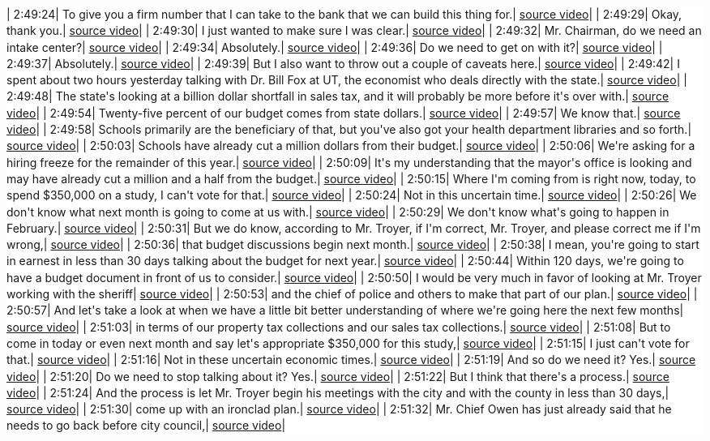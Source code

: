 | 2:49:24| To give you a firm number that I can take to the bank that we can build this thing for.| [source video](https://archive.org/details/cocom081215?start=10164)|
| 2:49:29| Okay, thank you.| [source video](https://archive.org/details/cocom081215?start=10169)|
| 2:49:30| I just wanted to make sure I was clear.| [source video](https://archive.org/details/cocom081215?start=10170)|
| 2:49:32| Mr. Chairman, do we need an intake center?| [source video](https://archive.org/details/cocom081215?start=10172)|
| 2:49:34| Absolutely.| [source video](https://archive.org/details/cocom081215?start=10174)|
| 2:49:36| Do we need to get on with it?| [source video](https://archive.org/details/cocom081215?start=10176)|
| 2:49:37| Absolutely.| [source video](https://archive.org/details/cocom081215?start=10177)|
| 2:49:39| But I also want to throw out a couple of caveats here.| [source video](https://archive.org/details/cocom081215?start=10179)|
| 2:49:42| I spent about two hours yesterday talking with Dr. Bill Fox at UT, the economist who deals directly with the state.| [source video](https://archive.org/details/cocom081215?start=10182)|
| 2:49:48| The state's looking at a billion dollar shortfall in sales tax, and it will probably be more before it's over with.| [source video](https://archive.org/details/cocom081215?start=10188)|
| 2:49:54| Twenty-five percent of our budget comes from state dollars.| [source video](https://archive.org/details/cocom081215?start=10194)|
| 2:49:57| We know that.| [source video](https://archive.org/details/cocom081215?start=10197)|
| 2:49:58| Schools primarily are the beneficiary of that, but you've also got your health department libraries and so forth.| [source video](https://archive.org/details/cocom081215?start=10198)|
| 2:50:03| Schools have already cut a million dollars from their budget.| [source video](https://archive.org/details/cocom081215?start=10203)|
| 2:50:06| We're asking for a hiring freeze for the remainder of this year.| [source video](https://archive.org/details/cocom081215?start=10206)|
| 2:50:09| It's my understanding that the mayor's office is looking and may have already cut a million and a half from the budget.| [source video](https://archive.org/details/cocom081215?start=10209)|
| 2:50:15| Where I'm coming from is right now, today, to spend $350,000 on a study, I can't vote for that.| [source video](https://archive.org/details/cocom081215?start=10215)|
| 2:50:24| Not in this uncertain time.| [source video](https://archive.org/details/cocom081215?start=10224)|
| 2:50:26| We don't know what next month is going to come at us with.| [source video](https://archive.org/details/cocom081215?start=10226)|
| 2:50:29| We don't know what's going to happen in February.| [source video](https://archive.org/details/cocom081215?start=10229)|
| 2:50:31| But we do know, according to Mr. Troyer, if I'm correct, Mr. Troyer, and please correct me if I'm wrong,| [source video](https://archive.org/details/cocom081215?start=10231)|
| 2:50:36| that budget discussions begin next month.| [source video](https://archive.org/details/cocom081215?start=10236)|
| 2:50:38| I mean, you're going to start in earnest in less than 30 days talking about the budget for next year.| [source video](https://archive.org/details/cocom081215?start=10238)|
| 2:50:44| Within 120 days, we're going to have a budget document in front of us to consider.| [source video](https://archive.org/details/cocom081215?start=10244)|
| 2:50:50| I would be very much in favor of looking at Mr. Troyer working with the sheriff| [source video](https://archive.org/details/cocom081215?start=10250)|
| 2:50:53| and the chief of police and others to make that part of our plan.| [source video](https://archive.org/details/cocom081215?start=10253)|
| 2:50:57| And let's take a look at when we have a little bit better understanding of where we're going here the next few months| [source video](https://archive.org/details/cocom081215?start=10257)|
| 2:51:03| in terms of our property tax collections and our sales tax collections.| [source video](https://archive.org/details/cocom081215?start=10263)|
| 2:51:08| But to come in today or even next month and say let's appropriate $350,000 for this study,| [source video](https://archive.org/details/cocom081215?start=10268)|
| 2:51:15| I just can't vote for that.| [source video](https://archive.org/details/cocom081215?start=10275)|
| 2:51:16| Not in these uncertain economic times.| [source video](https://archive.org/details/cocom081215?start=10276)|
| 2:51:19| And so do we need it? Yes.| [source video](https://archive.org/details/cocom081215?start=10279)|
| 2:51:20| Do we need to stop talking about it? Yes.| [source video](https://archive.org/details/cocom081215?start=10280)|
| 2:51:22| But I think that there's a process.| [source video](https://archive.org/details/cocom081215?start=10282)|
| 2:51:24| And the process is let Mr. Troyer begin his meetings with the city and with the county in less than 30 days,| [source video](https://archive.org/details/cocom081215?start=10284)|
| 2:51:30| come up with an ironclad plan.| [source video](https://archive.org/details/cocom081215?start=10290)|
| 2:51:32| Mr. Chief Owen has just already said that he needs to go back before city council,| [source video](https://archive.org/details/cocom081215?start=10292)|